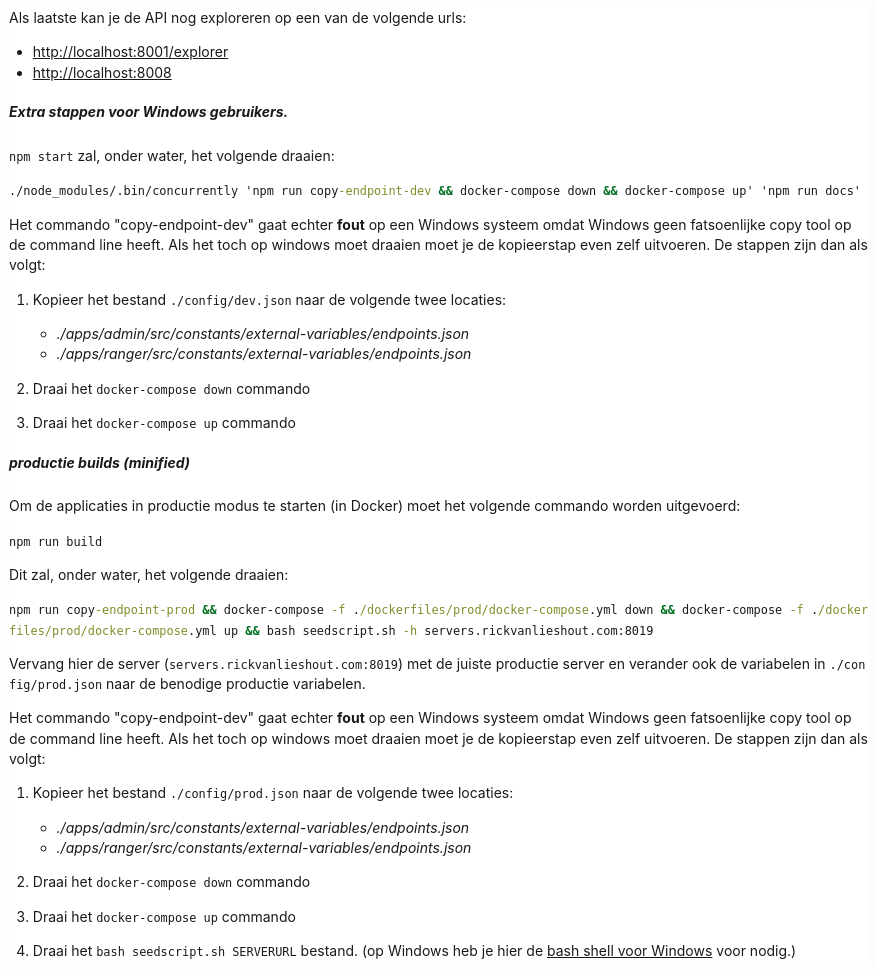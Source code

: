 Als laatste kan je de API nog exploreren op een van de volgende urls:

- [http://localhost:8001/explorer](http://localhost:8001/explorer)
- [http://localhost:8008](http://localhost:8008)

<a name="extrawindowsstappen"></a>

##### Extra stappen voor Windows gebruikers.

`npm start` zal, onder water, het volgende draaien:

```cmd
./node_modules/.bin/concurrently 'npm run copy-endpoint-dev && docker-compose down && docker-compose up' 'npm run docs'
```

Het commando "copy-endpoint-dev" gaat echter **fout** op een Windows systeem omdat Windows geen fatsoenlijke copy tool op de command line heeft. Als het toch op windows moet draaien moet je de kopieerstap even zelf uitvoeren. De stappen zijn dan als volgt:

1. Kopieer het bestand `./config/dev.json` naar de volgende twee locaties:

    - *./apps/admin/src/constants/external-variables/endpoints.json*
    - *./apps/ranger/src/constants/external-variables/endpoints.json*

2. Draai het `docker-compose down` commando
3. Draai het `docker-compose up` commando

##### productie builds (minified)

Om de applicaties in productie modus te starten (in Docker) moet het volgende commando worden uitgevoerd:

```cmd
npm run build
```

Dit zal, onder water, het volgende draaien:

```cmd
npm run copy-endpoint-prod && docker-compose -f ./dockerfiles/prod/docker-compose.yml down && docker-compose -f ./dockerfiles/prod/docker-compose.yml up && bash seedscript.sh -h servers.rickvanlieshout.com:8019
```

Vervang hier de server (`servers.rickvanlieshout.com:8019`) met de juiste productie server en verander ook de variabelen in `./config/prod.json` naar de benodige productie variabelen.

Het commando "copy-endpoint-dev" gaat echter **fout** op een Windows systeem omdat Windows geen fatsoenlijke copy tool op de command line heeft. Als het toch op windows moet draaien moet je de kopieerstap even zelf uitvoeren. De stappen zijn dan als volgt:

1. Kopieer het bestand `./config/prod.json` naar de volgende twee locaties:

    - *./apps/admin/src/constants/external-variables/endpoints.json*
    - *./apps/ranger/src/constants/external-variables/endpoints.json*

2. Draai het `docker-compose down` commando
3. Draai het `docker-compose up` commando
4. Draai het `bash seedscript.sh SERVERURL` bestand. (op Windows heb je hier de [bash shell voor Windows](https://www.howtogeek.com/249966/how-to-install-and-use-the-linux-bash-shell-on-windows-10/) voor nodig.)
